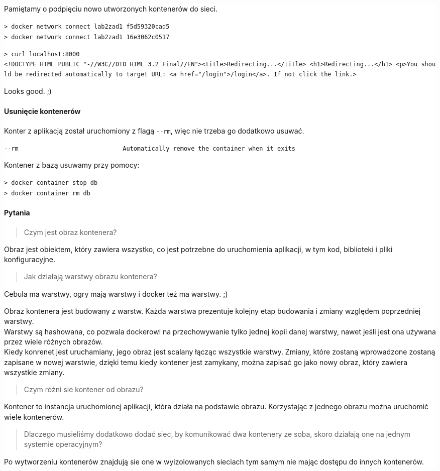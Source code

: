 Pamiętamy o podpięciu nowo utworzonych kontenerów do sieci.

```
> docker network connect lab2zad1 f5d59320cad5
> docker network connect lab2zad1 16e3062c0517
```

```
> curl localhost:8000
<!DOCTYPE HTML PUBLIC "-//W3C//DTD HTML 3.2 Final//EN"><title>Redirecting...</title> <h1>Redirecting...</h1> <p>You should be redirected automatically to target URL: <a href="/login">/login</a>. If not click the link.> 
```

Looks good. ;)

#### Usunięcie kontenerów

Konter z aplikacją został uruchomiony z flagą `--rm`, więc nie trzeba go dodatkowo usuwać.
```
--rm                             Automatically remove the container when it exits
```

Kontener z bazą usuwamy przy pomocy:

```
> docker container stop db
> docker container rm db
```

#### Pytania

> Czym jest obraz kontenera?

Obraz jest obiektem, który zawiera wszystko, co jest potrzebne do uruchomienia aplikacji, w tym kod, biblioteki i pliki konfiguracyjne.  

> Jak działają warstwy obrazu kontenera?

Cebula ma warstwy, ogry mają warstwy i docker też ma warstwy. ;)

Obraz kontenera jest budowany z warstw. Każda warstwa prezentuje kolejny etap budowania i zmiany względem poprzedniej warstwy.   
Warstwy są hashowana, co pozwala dockerowi na przechowywanie tylko jednej kopii danej warstwy, nawet jeśli jest ona używana przez wiele różnych obrazów.  
Kiedy konrenet jest uruchamiany, jego obraz jest scalany łącząc wszystkie warstwy. Zmiany, które zostaną wprowadzone zostaną zapisane w nowej warstwie, dzięki temu kiedy kontener jest zamykany, można zapisać go jako nowy obraz, który zawiera wszystkie zmiany.

> Czym różni sie kontener od obrazu?

Kontener to instancja uruchomionej aplikacji, która działa na podstawie obrazu. Korzystając z jednego obrazu można uruchomić wiele kontenerów.

> Dlaczego musieliśmy dodatkowo dodać siec, by komunikować dwa kontenery ze soba, skoro działają one na jednym systemie operacyjnym?

Po wytworzeniu kontenerów znajdują sie one w wyizolowanych sieciach tym samym nie mając dostępu do innych kontenerów.
